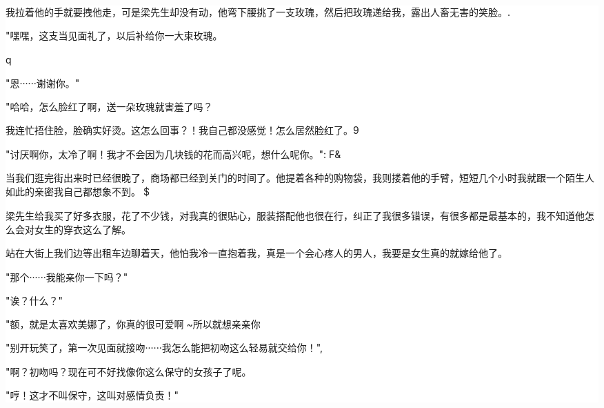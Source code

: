 



我拉着他的手就要拽他走，可是梁先生却没有动，他弯下腰挑了一支玫瑰，然后把玫瑰递给我，露出人畜无害的笑脸。.





"嘿嘿，这支当见面礼了，以后补给你一大束玫瑰。

q



"恩······谢谢你。"



"哈哈，怎么脸红了啊，送一朵玫瑰就害羞了吗？





我连忙捂住脸，脸确实好烫。这怎么回事？！我自己都没感觉！怎么居然脸红了。9



"讨厌啊你，太冷了啊！我才不会因为几块钱的花而高兴呢，想什么呢你。": F&





当我们逛完街出来时已经很晚了，商场都已经到关门的时间了。他提着各种的购物袋，我则搂着他的手臂，短短几个小时我就跟一个陌生人如此的亲密我自己都想象不到。 $



梁先生给我买了好多衣服，花了不少钱，对我真的很贴心，服装搭配他也很在行，纠正了我很多错误，有很多都是最基本的，我不知道他怎么会对女生的穿衣这么了解。





站在大街上我们边等出租车边聊着天，他怕我冷一直抱着我，真是一个会心疼人的男人，我要是女生真的就嫁给他了。



"那个······我能亲你一下吗？"



"诶？什么？"





"额，就是太喜欢美娜了，你真的很可爱啊 ~所以就想亲亲你



"别开玩笑了，第一次见面就接吻······我怎么能把初吻这么轻易就交给你！",



"啊？初吻吗？现在可不好找像你这么保守的女孩子了呢。





"哼！这才不叫保守，这叫对感情负责！"




